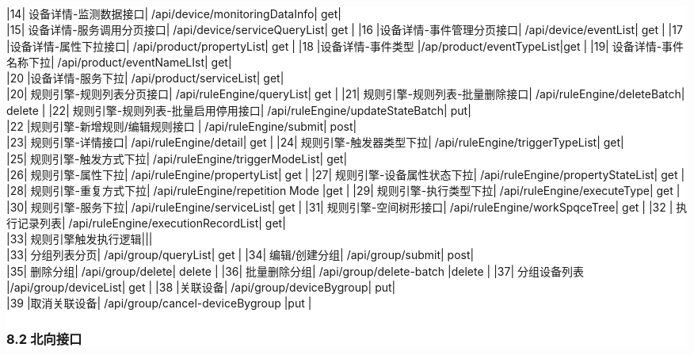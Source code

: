 |14|	设备详情-监测数据接口|	/api/device/monitoringDataInfo|	get|	
|15|	设备详情-服务调用分页接口|	/api/device/serviceQueryList|	get	|
|16	|设备详情-事件管理分页接口|	/api/device/eventList|	get	|
|17	|设备详情-属性下拉接口|	/api/product/propertyList|	get	|
|18	|设备详情-事件类型	|/ap/product/eventTypeList|get	|
|19|	设备详情-事件名称下拉|	/api/product/eventNameLIst|	get|	
|20	|设备详情-服务下拉|	/api/product/serviceList|	get|	
|20|	规则引擎-规则列表分页接口|	/api/ruleEngine/queryList|	get	|
|21|	规则引擎-规则列表-批量删除接口|	/api/ruleEngine/deleteBatch|	delete	|
|22|	规则引擎-规则列表-批量启用停用接口|	/api/ruleEngine/updateStateBatch|	put|	
|22	|规则引擎-新增规则/编辑规则接口 |	/api/ruleEngine/submit|	post|	
|23|	规则引擎-详情接口|	/api/ruleEngine/detail|	get	|
|24|	规则引擎-触发器类型下拉|	/api/ruleEngine/triggerTypeList|	get|	
|25|	规则引擎-触发方式下拉|	/api/ruleEngine/triggerModeList|	get|	
|26|	规则引擎-属性下拉|	/api/ruleEngine/propertyList|	get	|
|27|	规则引擎-设备属性状态下拉|	/api/ruleEngine/propertyStateList|	get	|
|28|	规则引擎-重复方式下拉|	/api/ruleEngine/repetition Mode	|get	|
|29|	规则引擎-执行类型下拉|	/api/ruleEngine/executeType|	get	|
|30|	规则引擎-服务下拉|	/api/ruleEngine/serviceList|	get	|
|31|	规则引擎-空间树形接口|	/api/ruleEngine/workSpqceTree|	get	|
|32 |	执行记录列表|	/api/ruleEngine/executionRecordList|	get|	
|33|	规则引擎触发执行逻辑|||	
|33|	分组列表分页|	/api/group/queryList|	get	|
|34|	编辑/创建分组|	/api/group/submit|	post|	
|35|	删除分组|	/api/group/delete|	delete	|
|36|	批量删除分组|	/api/group/delete-batch	|delete	|
|37|	分组设备列表	|/api/group/deviceList|	get	|
|38	|关联设备|	/api/group/deviceBygroup|	put|	
|39	|取消关联设备|	/api/group/cancel-deviceBygroup	|put	|

### 8.2 北向接口
